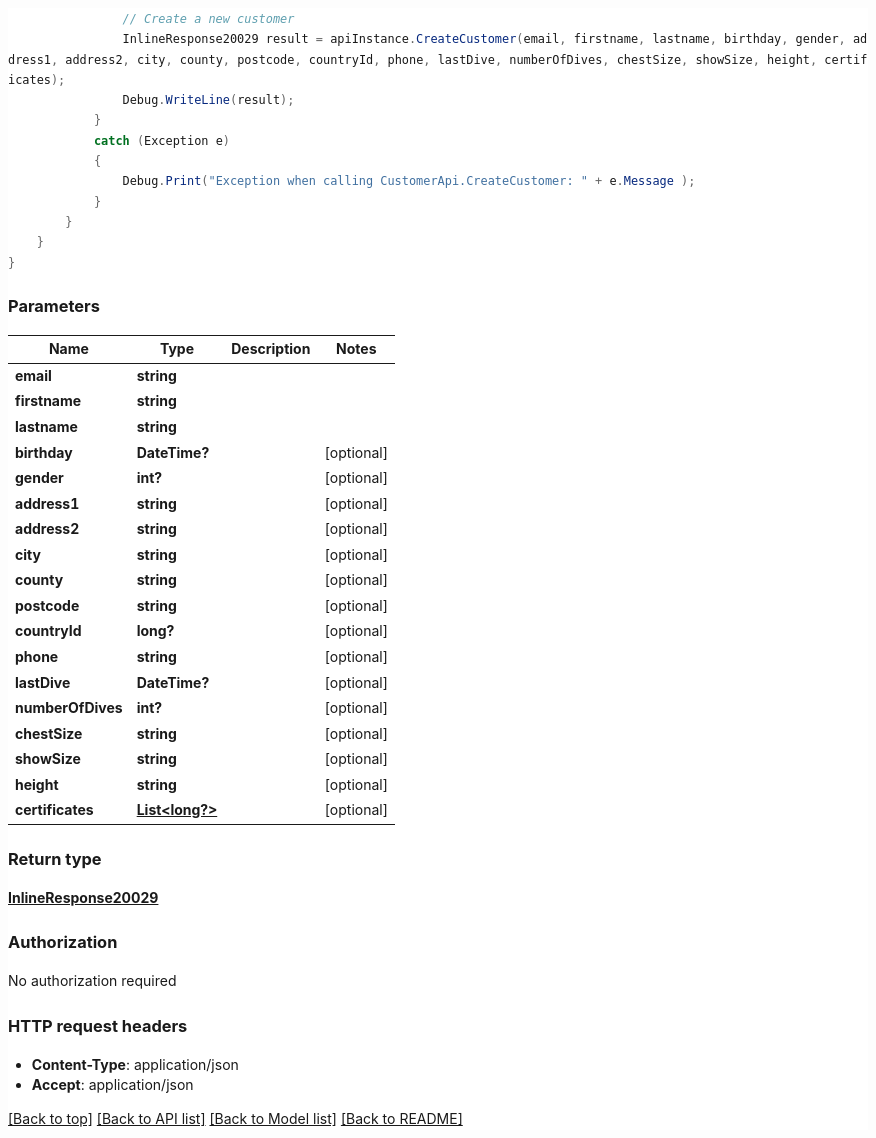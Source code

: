 ```csharp
                // Create a new customer
                InlineResponse20029 result = apiInstance.CreateCustomer(email, firstname, lastname, birthday, gender, address1, address2, city, county, postcode, countryId, phone, lastDive, numberOfDives, chestSize, showSize, height, certificates);
                Debug.WriteLine(result);
            }
            catch (Exception e)
            {
                Debug.Print("Exception when calling CustomerApi.CreateCustomer: " + e.Message );
            }
        }
    }
}
```

### Parameters

Name | Type | Description  | Notes
------------- | ------------- | ------------- | -------------
 **email** | **string**|  | 
 **firstname** | **string**|  | 
 **lastname** | **string**|  | 
 **birthday** | **DateTime?**|  | [optional] 
 **gender** | **int?**|  | [optional] 
 **address1** | **string**|  | [optional] 
 **address2** | **string**|  | [optional] 
 **city** | **string**|  | [optional] 
 **county** | **string**|  | [optional] 
 **postcode** | **string**|  | [optional] 
 **countryId** | **long?**|  | [optional] 
 **phone** | **string**|  | [optional] 
 **lastDive** | **DateTime?**|  | [optional] 
 **numberOfDives** | **int?**|  | [optional] 
 **chestSize** | **string**|  | [optional] 
 **showSize** | **string**|  | [optional] 
 **height** | **string**|  | [optional] 
 **certificates** | [**List<long?>**](long?.md)|  | [optional] 

### Return type

[**InlineResponse20029**](InlineResponse20029.md)

### Authorization

No authorization required

### HTTP request headers

 - **Content-Type**: application/json
 - **Accept**: application/json

[[Back to top]](#) [[Back to API list]](../README.md#documentation-for-api-endpoints) [[Back to Model list]](../README.md#documentation-for-models) [[Back to README]](../README.md)

